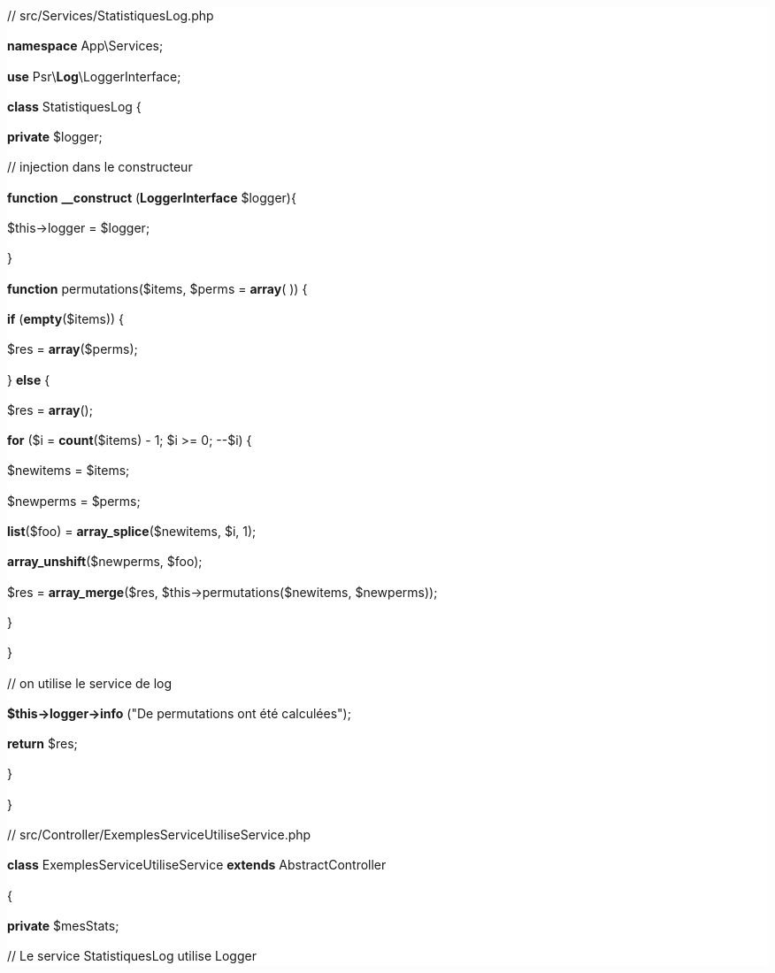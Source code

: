 // src/Services/StatistiquesLog.php

**namespace** App\\Services;

**use** Psr\\**Log**\\LoggerInterface;

**class** StatistiquesLog {

**private** \$logger;

// injection dans le constructeur

**function** **\_\_construct** (**LoggerInterface** \$logger){

\$this-\>logger = \$logger;

}

**function** permutations(\$items, \$perms = **array**( )) {

**if** (**empty**(\$items)) {

\$res = **array**(\$perms);

} **else** {

\$res = **array**();

**for** (\$i = **count**(\$items) - 1; \$i \>= 0; \--\$i) {

\$newitems = \$items;

\$newperms = \$perms;

**list**(\$foo) = **array\_splice**(\$newitems, \$i, 1);

**array\_unshift**(\$newperms, \$foo);

\$res = **array\_merge**(\$res, \$this-\>permutations(\$newitems,
\$newperms));

}

}

// on utilise le service de log

**\$this-\>logger-\>info** (\"De permutations ont été calculées\");

**return** \$res;

}

}

// src/Controller/ExemplesServiceUtiliseService.php

**class** ExemplesServiceUtiliseService **extends** AbstractController

{

**private** \$mesStats;

// Le service StatistiquesLog utilise Logger
